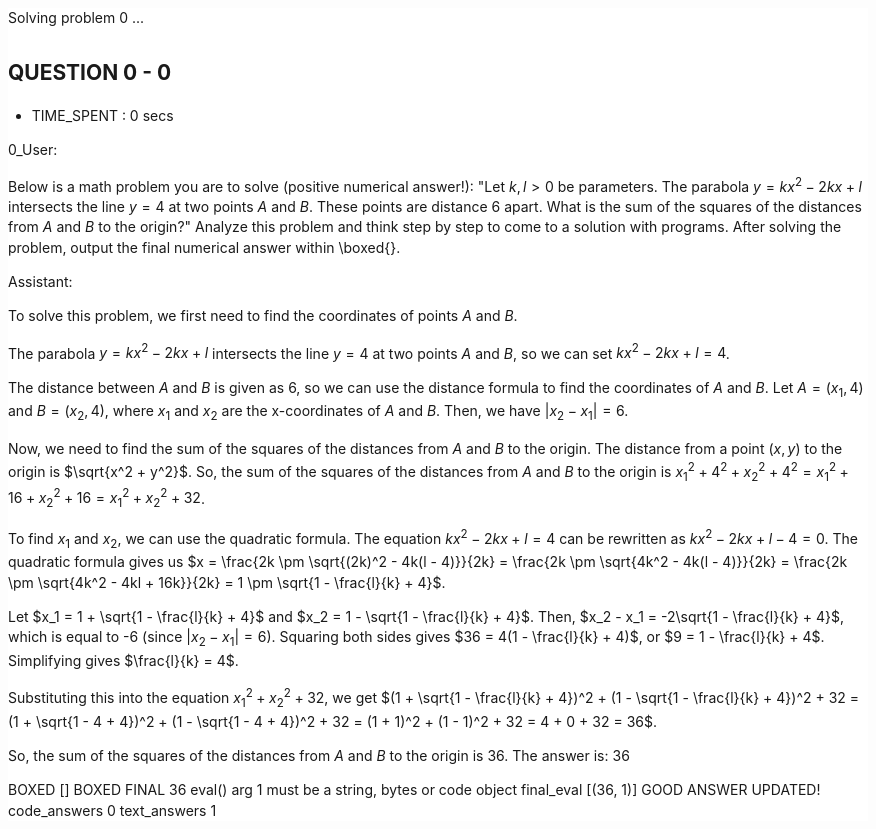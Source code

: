 Solving problem 0 ...



## QUESTION 0 - 0 
- TIME_SPENT : 0 secs

0_User:

Below is a math problem you are to solve (positive numerical answer!):
"Let $k, l > 0$ be parameters. The parabola $y = kx^2 - 2kx + l$ intersects the line $y = 4$ at two points $A$ and $B$. These points are distance 6 apart. What is the sum of the squares of the distances from $A$ and $B$ to the origin?"
Analyze this problem and think step by step to come to a solution with programs. After solving the problem, output the final numerical answer within \boxed{}.

Assistant:

 To solve this problem, we first need to find the coordinates of points $A$ and $B$.

The parabola $y = kx^2 - 2kx + l$ intersects the line $y = 4$ at two points $A$ and $B$, so we can set $kx^2 - 2kx + l = 4$.

The distance between $A$ and $B$ is given as 6, so we can use the distance formula to find the coordinates of $A$ and $B$. Let $A = (x_1, 4)$ and $B = (x_2, 4)$, where $x_1$ and $x_2$ are the x-coordinates of $A$ and $B$. Then, we have $|x_2 - x_1| = 6$.

Now, we need to find the sum of the squares of the distances from $A$ and $B$ to the origin. The distance from a point $(x, y)$ to the origin is $\sqrt{x^2 + y^2}$. So, the sum of the squares of the distances from $A$ and $B$ to the origin is $x_1^2 + 4^2 + x_2^2 + 4^2 = x_1^2 + 16 + x_2^2 + 16 = x_1^2 + x_2^2 + 32$.

To find $x_1$ and $x_2$, we can use the quadratic formula. The equation $kx^2 - 2kx + l = 4$ can be rewritten as $kx^2 - 2kx + l - 4 = 0$. The quadratic formula gives us $x = \frac{2k \pm \sqrt{(2k)^2 - 4k(l - 4)}}{2k} = \frac{2k \pm \sqrt{4k^2 - 4k(l - 4)}}{2k} = \frac{2k \pm \sqrt{4k^2 - 4kl + 16k}}{2k} = 1 \pm \sqrt{1 - \frac{l}{k} + 4}$.

Let $x_1 = 1 + \sqrt{1 - \frac{l}{k} + 4}$ and $x_2 = 1 - \sqrt{1 - \frac{l}{k} + 4}$. Then, $x_2 - x_1 = -2\sqrt{1 - \frac{l}{k} + 4}$, which is equal to -6 (since $|x_2 - x_1| = 6$). Squaring both sides gives $36 = 4(1 - \frac{l}{k} + 4)$, or $9 = 1 - \frac{l}{k} + 4$. Simplifying gives $\frac{l}{k} = 4$.

Substituting this into the equation $x_1^2 + x_2^2 + 32$, we get $(1 + \sqrt{1 - \frac{l}{k} + 4})^2 + (1 - \sqrt{1 - \frac{l}{k} + 4})^2 + 32 = (1 + \sqrt{1 - 4 + 4})^2 + (1 - \sqrt{1 - 4 + 4})^2 + 32 = (1 + 1)^2 + (1 - 1)^2 + 32 = 4 + 0 + 32 = 36$.

So, the sum of the squares of the distances from $A$ and $B$ to the origin is 36. The answer is: $36$

BOXED []
BOXED FINAL 36
eval() arg 1 must be a string, bytes or code object final_eval
[(36, 1)]
GOOD ANSWER UPDATED!
code_answers 0 text_answers 1



